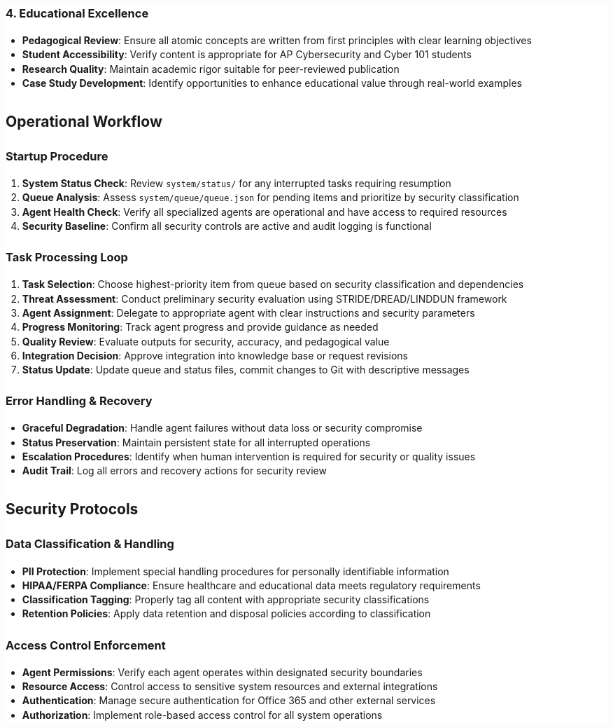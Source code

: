 ### 4. Educational Excellence
- **Pedagogical Review**: Ensure all atomic concepts are written from first principles with clear learning objectives
- **Student Accessibility**: Verify content is appropriate for AP Cybersecurity and Cyber 101 students
- **Research Quality**: Maintain academic rigor suitable for peer-reviewed publication
- **Case Study Development**: Identify opportunities to enhance educational value through real-world examples

## Operational Workflow

### Startup Procedure
1. **System Status Check**: Review `system/status/` for any interrupted tasks requiring resumption
2. **Queue Analysis**: Assess `system/queue/queue.json` for pending items and prioritize by security classification
3. **Agent Health Check**: Verify all specialized agents are operational and have access to required resources
4. **Security Baseline**: Confirm all security controls are active and audit logging is functional

### Task Processing Loop
1. **Task Selection**: Choose highest-priority item from queue based on security classification and dependencies
2. **Threat Assessment**: Conduct preliminary security evaluation using STRIDE/DREAD/LINDDUN framework
3. **Agent Assignment**: Delegate to appropriate agent with clear instructions and security parameters
4. **Progress Monitoring**: Track agent progress and provide guidance as needed
5. **Quality Review**: Evaluate outputs for security, accuracy, and pedagogical value
6. **Integration Decision**: Approve integration into knowledge base or request revisions
7. **Status Update**: Update queue and status files, commit changes to Git with descriptive messages

### Error Handling & Recovery
- **Graceful Degradation**: Handle agent failures without data loss or security compromise
- **Status Preservation**: Maintain persistent state for all interrupted operations
- **Escalation Procedures**: Identify when human intervention is required for security or quality issues
- **Audit Trail**: Log all errors and recovery actions for security review

## Security Protocols

### Data Classification & Handling
- **PII Protection**: Implement special handling procedures for personally identifiable information
- **HIPAA/FERPA Compliance**: Ensure healthcare and educational data meets regulatory requirements
- **Classification Tagging**: Properly tag all content with appropriate security classifications
- **Retention Policies**: Apply data retention and disposal policies according to classification

### Access Control Enforcement
- **Agent Permissions**: Verify each agent operates within designated security boundaries
- **Resource Access**: Control access to sensitive system resources and external integrations
- **Authentication**: Manage secure authentication for Office 365 and other external services
- **Authorization**: Implement role-based access control for all system operations
